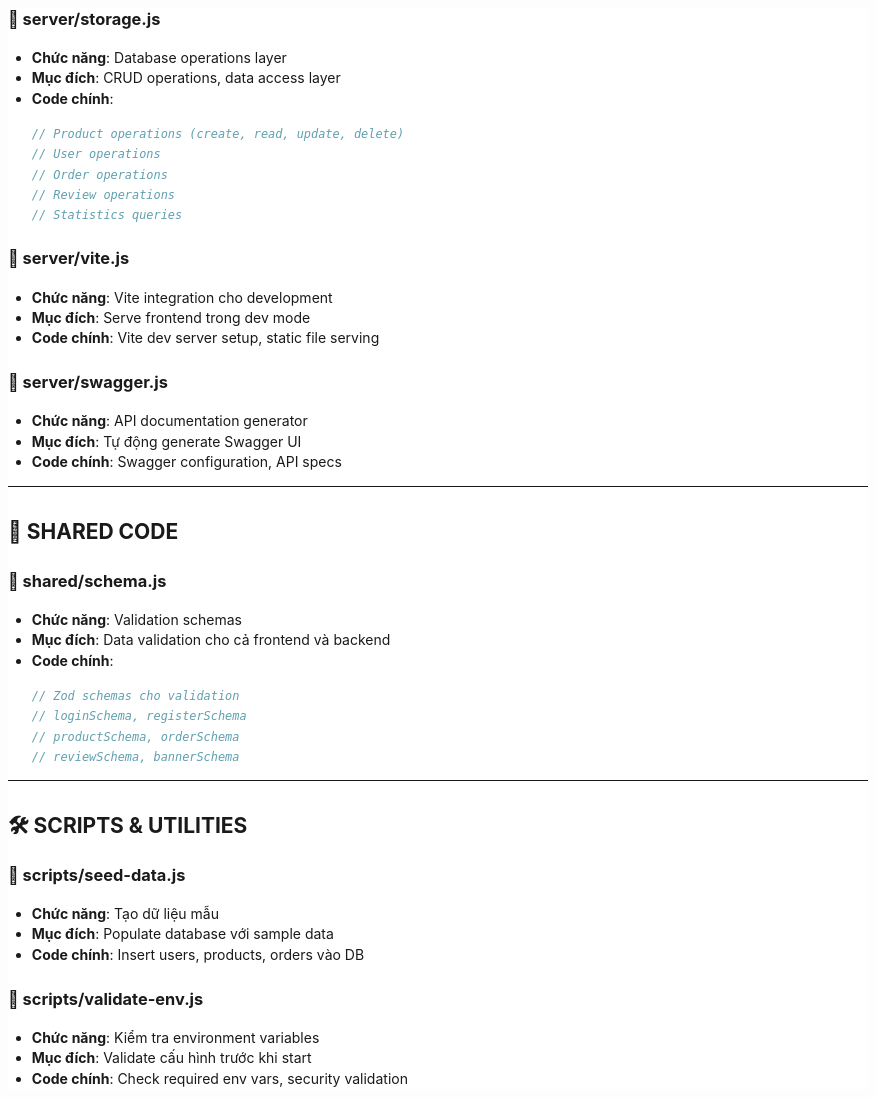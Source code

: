 ### **📁 server/storage.js**
- **Chức năng**: Database operations layer
- **Mục đích**: CRUD operations, data access layer
- **Code chính**:
  ```javascript
  // Product operations (create, read, update, delete)
  // User operations
  // Order operations
  // Review operations
  // Statistics queries
  ```

### **📁 server/vite.js**
- **Chức năng**: Vite integration cho development
- **Mục đích**: Serve frontend trong dev mode
- **Code chính**: Vite dev server setup, static file serving

### **📁 server/swagger.js**
- **Chức năng**: API documentation generator
- **Mục đích**: Tự động generate Swagger UI
- **Code chính**: Swagger configuration, API specs

---

## 🔄 **SHARED CODE**

### **📁 shared/schema.js**
- **Chức năng**: Validation schemas
- **Mục đích**: Data validation cho cả frontend và backend
- **Code chính**:
  ```javascript
  // Zod schemas cho validation
  // loginSchema, registerSchema
  // productSchema, orderSchema
  // reviewSchema, bannerSchema
  ```

---

## 🛠️ **SCRIPTS & UTILITIES**

### **📁 scripts/seed-data.js**
- **Chức năng**: Tạo dữ liệu mẫu
- **Mục đích**: Populate database với sample data
- **Code chính**: Insert users, products, orders vào DB

### **📁 scripts/validate-env.js**
- **Chức năng**: Kiểm tra environment variables
- **Mục đích**: Validate cấu hình trước khi start
- **Code chính**: Check required env vars, security validation

